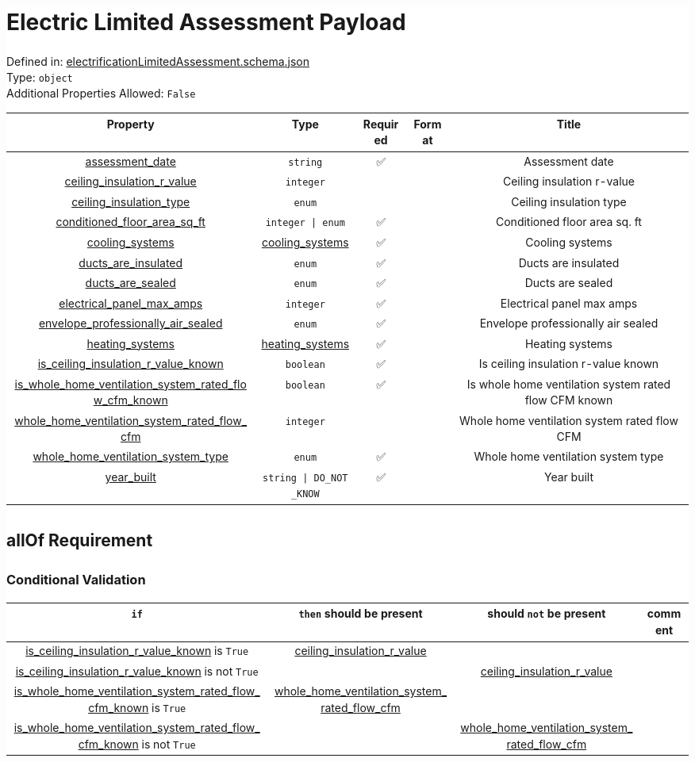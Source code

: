 



# Electric Limited Assessment Payload
  
Defined in: [electrificationLimitedAssessment.schema.json](https://ira-rebates.labworks.org/schemas/electrificationLimitedAssessment)  
Type: `object`  
Additional Properties Allowed: `False`  
  

|Property|Type|Required|Format|Title|
| :---: | :---: | :---: | :---: | :---: |
|[assessment_date](#assessment_date)|`string`|:white_check_mark:||Assessment date|
|[ceiling_insulation_r_value](#ceiling_insulation_r_value)|`integer`|||Ceiling insulation r-value|
|[ceiling_insulation_type](#ceiling_insulation_type)|`enum`|||Ceiling insulation type|
|[conditioned_floor_area_sq_ft](#conditioned_floor_area_sq_ft)|`integer \| enum`|:white_check_mark:||Conditioned floor area sq. ft|
|[cooling_systems](#cooling_systems)|[cooling_systems](cooling_systems.md)|:white_check_mark:||Cooling systems|
|[ducts_are_insulated](#ducts_are_insulated)|`enum`|:white_check_mark:||Ducts are insulated|
|[ducts_are_sealed](#ducts_are_sealed)|`enum`|:white_check_mark:||Ducts are sealed|
|[electrical_panel_max_amps](#electrical_panel_max_amps)|`integer`|:white_check_mark:||Electrical panel max amps|
|[envelope_professionally_air_sealed](#envelope_professionally_air_sealed)|`enum`|:white_check_mark:||Envelope professionally air sealed|
|[heating_systems](#heating_systems)|[heating_systems](heating_systems.md)|:white_check_mark:||Heating systems|
|[is_ceiling_insulation_r_value_known](#is_ceiling_insulation_r_value_known)|`boolean`|:white_check_mark:||Is ceiling insulation r-value known|
|[is_whole_home_ventilation_system_rated_flow_cfm_known](#is_whole_home_ventilation_system_rated_flow_cfm_known)|`boolean`|:white_check_mark:||Is whole home ventilation system rated flow CFM known|
|[whole_home_ventilation_system_rated_flow_cfm](#whole_home_ventilation_system_rated_flow_cfm)|`integer`|||Whole home ventilation system rated flow CFM|
|[whole_home_ventilation_system_type](#whole_home_ventilation_system_type)|`enum`|:white_check_mark:||Whole home ventilation system type|
|[year_built](#year_built)|`string \| DO_NOT_KNOW`|:white_check_mark:||Year built|
  

## allOf Requirement
  

### Conditional Validation
  

|`if`|`then` should be present|should `not` be present|comment|
| :---: | :---: | :---: | :---: |
|[is_ceiling_insulation_r_value_known](#is_ceiling_insulation_r_value_known) is `True`|[ceiling_insulation_r_value](#ceiling_insulation_r_value)|||
|[is_ceiling_insulation_r_value_known](#is_ceiling_insulation_r_value_known) is not `True`||[ceiling_insulation_r_value](#ceiling_insulation_r_value)||
|[is_whole_home_ventilation_system_rated_flow_cfm_known](#is_whole_home_ventilation_system_rated_flow_cfm_known) is `True`|[whole_home_ventilation_system_rated_flow_cfm](#whole_home_ventilation_system_rated_flow_cfm)|||
|[is_whole_home_ventilation_system_rated_flow_cfm_known](#is_whole_home_ventilation_system_rated_flow_cfm_known) is not `True`||[whole_home_ventilation_system_rated_flow_cfm](#whole_home_ventilation_system_rated_flow_cfm)||
